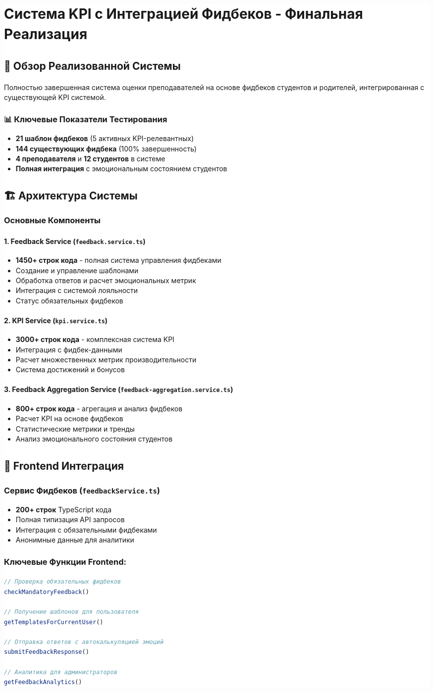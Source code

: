 # Система KPI с Интеграцией Фидбеков - Финальная Реализация

## 🎯 Обзор Реализованной Системы

Полностью завершенная система оценки преподавателей на основе фидбеков студентов и родителей, интегрированная с существующей KPI системой.

### 📊 Ключевые Показатели Тестирования
- **21 шаблон фидбеков** (5 активных KPI-релевантных)
- **144 существующих фидбека** (100% завершенность)
- **4 преподавателя** и **12 студентов** в системе
- **Полная интеграция** с эмоциональным состоянием студентов

## 🏗️ Архитектура Системы

### Основные Компоненты

#### 1. Feedback Service (`feedback.service.ts`)
- **1450+ строк кода** - полная система управления фидбеками
- Создание и управление шаблонами
- Обработка ответов и расчет эмоциональных метрик
- Интеграция с системой лояльности
- Статус обязательных фидбеков

#### 2. KPI Service (`kpi.service.ts`)
- **3000+ строк кода** - комплексная система KPI
- Интеграция с фидбек-данными
- Расчет множественных метрик производительности
- Система достижений и бонусов

#### 3. Feedback Aggregation Service (`feedback-aggregation.service.ts`)
- **800+ строк кода** - агрегация и анализ фидбеков
- Расчет KPI на основе фидбеков
- Статистические метрики и тренды
- Анализ эмоционального состояния студентов

## 🎨 Frontend Интеграция

### Сервис Фидбеков (`feedbackService.ts`)
- **200+ строк** TypeScript кода
- Полная типизация API запросов
- Интеграция с обязательными фидбеками
- Анонимные данные для аналитики

### Ключевые Функции Frontend:
```typescript
// Проверка обязательных фидбеков
checkMandatoryFeedback()

// Получение шаблонов для пользователя
getTemplatesForCurrentUser()

// Отправка ответов с автокалькуляцией эмоций
submitFeedbackResponse()

// Аналитика для администраторов
getFeedbackAnalytics()
```
